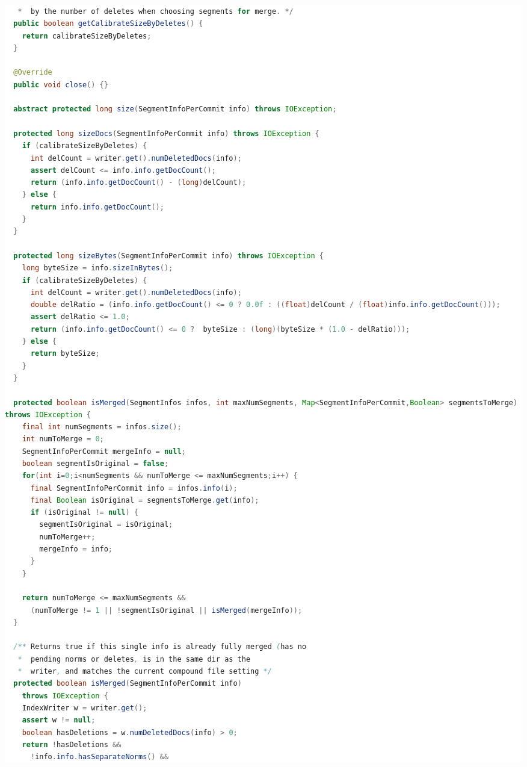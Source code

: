 ```java
   *  by the number of deletes when choosing segments for merge. */
  public boolean getCalibrateSizeByDeletes() {
    return calibrateSizeByDeletes;
  }

  @Override
  public void close() {}

  abstract protected long size(SegmentInfoPerCommit info) throws IOException;

  protected long sizeDocs(SegmentInfoPerCommit info) throws IOException {
    if (calibrateSizeByDeletes) {
      int delCount = writer.get().numDeletedDocs(info);
      assert delCount <= info.info.getDocCount();
      return (info.info.getDocCount() - (long)delCount);
    } else {
      return info.info.getDocCount();
    }
  }
  
  protected long sizeBytes(SegmentInfoPerCommit info) throws IOException {
    long byteSize = info.sizeInBytes();
    if (calibrateSizeByDeletes) {
      int delCount = writer.get().numDeletedDocs(info);
      double delRatio = (info.info.getDocCount() <= 0 ? 0.0f : ((float)delCount / (float)info.info.getDocCount()));
      assert delRatio <= 1.0;
      return (info.info.getDocCount() <= 0 ?  byteSize : (long)(byteSize * (1.0 - delRatio)));
    } else {
      return byteSize;
    }
  }
  
  protected boolean isMerged(SegmentInfos infos, int maxNumSegments, Map<SegmentInfoPerCommit,Boolean> segmentsToMerge) throws IOException {
    final int numSegments = infos.size();
    int numToMerge = 0;
    SegmentInfoPerCommit mergeInfo = null;
    boolean segmentIsOriginal = false;
    for(int i=0;i<numSegments && numToMerge <= maxNumSegments;i++) {
      final SegmentInfoPerCommit info = infos.info(i);
      final Boolean isOriginal = segmentsToMerge.get(info);
      if (isOriginal != null) {
        segmentIsOriginal = isOriginal;
        numToMerge++;
        mergeInfo = info;
      }
    }

    return numToMerge <= maxNumSegments &&
      (numToMerge != 1 || !segmentIsOriginal || isMerged(mergeInfo));
  }

  /** Returns true if this single info is already fully merged (has no
   *  pending norms or deletes, is in the same dir as the
   *  writer, and matches the current compound file setting */
  protected boolean isMerged(SegmentInfoPerCommit info)
    throws IOException {
    IndexWriter w = writer.get();
    assert w != null;
    boolean hasDeletions = w.numDeletedDocs(info) > 0;
    return !hasDeletions &&
      !info.info.hasSeparateNorms() &&
```
